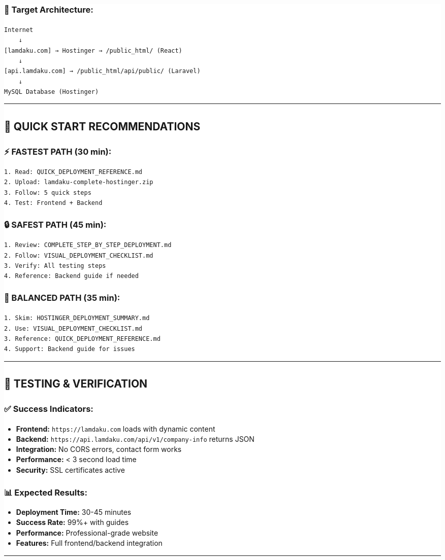 ### **🎯 Target Architecture:**
```
Internet
    ↓
[lamdaku.com] → Hostinger → /public_html/ (React)
    ↓
[api.lamdaku.com] → /public_html/api/public/ (Laravel)
    ↓
MySQL Database (Hostinger)
```

---

## 🚀 **QUICK START RECOMMENDATIONS**

### **⚡ FASTEST PATH (30 min):**
```
1. Read: QUICK_DEPLOYMENT_REFERENCE.md
2. Upload: lamdaku-complete-hostinger.zip
3. Follow: 5 quick steps
4. Test: Frontend + Backend
```

### **🔒 SAFEST PATH (45 min):**
```
1. Review: COMPLETE_STEP_BY_STEP_DEPLOYMENT.md
2. Follow: VISUAL_DEPLOYMENT_CHECKLIST.md
3. Verify: All testing steps
4. Reference: Backend guide if needed
```

### **🎯 BALANCED PATH (35 min):**
```
1. Skim: HOSTINGER_DEPLOYMENT_SUMMARY.md
2. Use: VISUAL_DEPLOYMENT_CHECKLIST.md
3. Reference: QUICK_DEPLOYMENT_REFERENCE.md
4. Support: Backend guide for issues
```

---

## 🧪 **TESTING & VERIFICATION**

### **✅ Success Indicators:**
- **Frontend:** `https://lamdaku.com` loads with dynamic content
- **Backend:** `https://api.lamdaku.com/api/v1/company-info` returns JSON
- **Integration:** No CORS errors, contact form works
- **Performance:** < 3 second load time
- **Security:** SSL certificates active

### **📊 Expected Results:**
- **Deployment Time:** 30-45 minutes
- **Success Rate:** 99%+ with guides
- **Performance:** Professional-grade website
- **Features:** Full frontend/backend integration

---